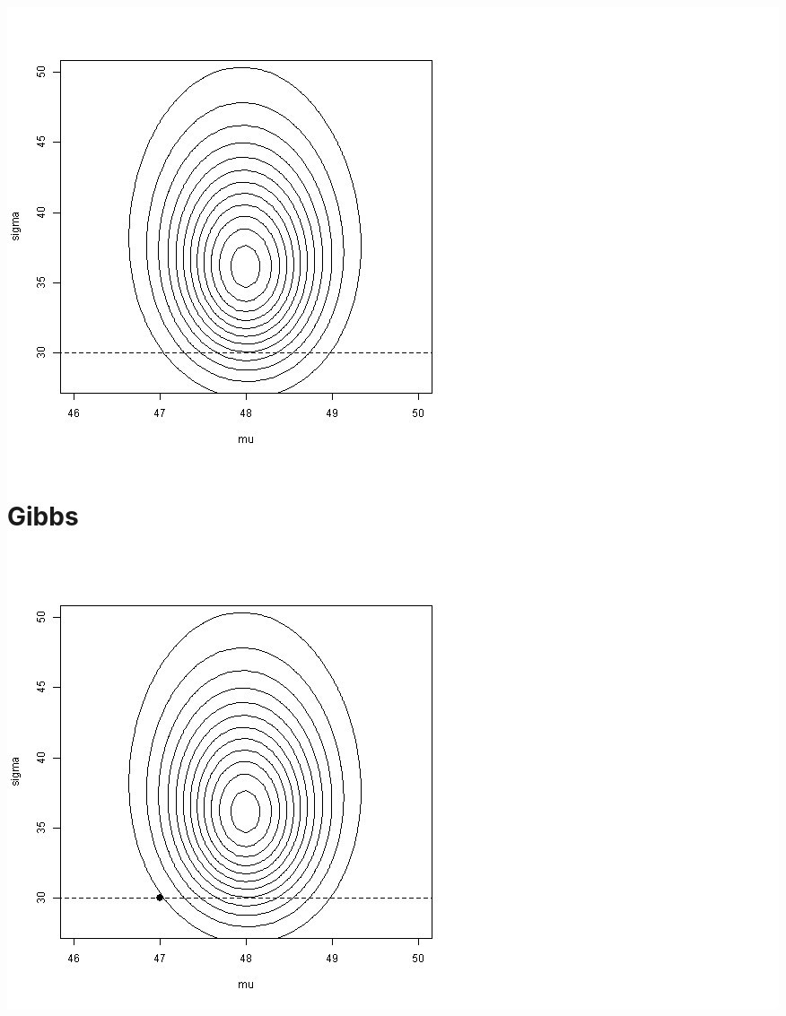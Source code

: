 ![plot of chunk unnamed-chunk-15](pres-figure/unnamed-chunk-15-1.png) 

Gibbs
========================================================
![plot of chunk unnamed-chunk-16](pres-figure/unnamed-chunk-16-1.png) 
